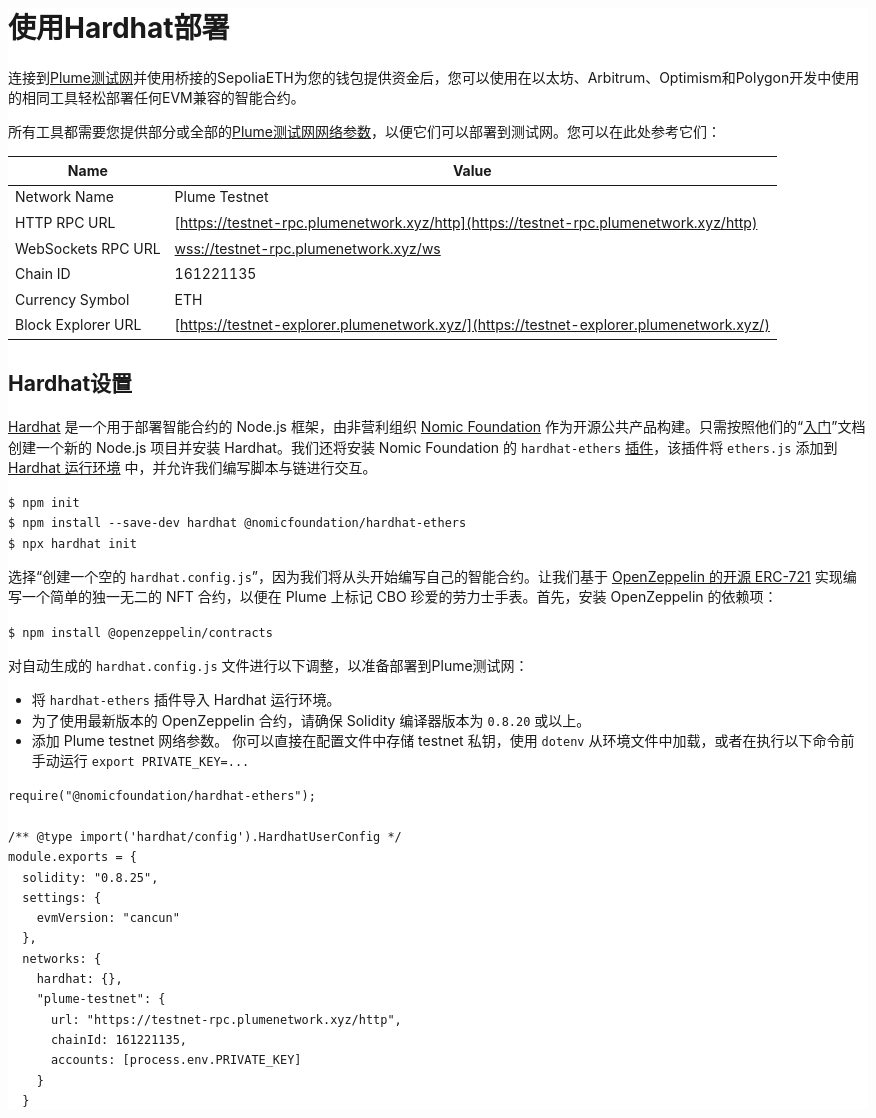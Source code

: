 # 使用Hardhat部署

连接到[Plume测试网](https://docs.plumenetwork.xyz/plume/getting-started/connecting-to-plume)并使用桥接的SepoliaETH为您的钱包提供资金后，您可以使用在以太坊、Arbitrum、Optimism和Polygon开发中使用的相同工具轻松部署任何EVM兼容的智能合约。

所有工具都需要您提供部分或全部的[Plume测试网网络参数](https://docs.plumenetwork.xyz/plume/developer-resources/network-parameters)，以便它们可以部署到测试网。您可以在此处参考它们：

| Name               | Value                                                                                    |
| ------------------ | ---------------------------------------------------------------------------------------- |
| Network Name       | Plume Testnet                                                                            |
| HTTP RPC URL       | [https://testnet-rpc.plumenetwork.xyz/http](https://testnet-rpc.plumenetwork.xyz/http)   |
| WebSockets RPC URL | [wss://testnet-rpc.plumenetwork.xyz/ws](wss://testnet-rpc.plumenetwork.xyz/ws)           |
| Chain ID           | 161221135                                                                                |
| Currency Symbol    | ETH                                                                                      |
| Block Explorer URL | [https://testnet-explorer.plumenetwork.xyz/](https://testnet-explorer.plumenetwork.xyz/) |

## Hardhat设置

[Hardhat](https://hardhat.org/) 是一个用于部署智能合约的 Node.js 框架，由非营利组织 [Nomic Foundation](https://nomic.foundation/) 作为开源公共产品构建。只需按照他们的“[入门](https://hardhat.org/hardhat-runner/docs/getting-started)”文档创建一个新的 Node.js 项目并安装 Hardhat。我们还将安装 Nomic Foundation 的 `hardhat-ethers` [插件](https://hardhat.org/hardhat-runner/plugins/nomicfoundation-hardhat-ethers)，该插件将 `ethers.js` 添加到 [Hardhat 运行环境](https://hardhat.org/hardhat-runner/docs/advanced/hardhat-runtime-environment) 中，并允许我们编写脚本与链进行交互。

```
$ npm init
$ npm install --save-dev hardhat @nomicfoundation/hardhat-ethers
$ npx hardhat init
```

选择“创建一个空的 `hardhat.config.js`”，因为我们将从头开始编写自己的智能合约。让我们基于 [OpenZeppelin 的开源 ERC-721](https://docs.openzeppelin.com/contracts/4.x/erc721) 实现编写一个简单的独一无二的 NFT 合约，以便在 Plume 上标记 CBO 珍爱的劳力士手表。首先，安装 OpenZeppelin 的依赖项：

```
$ npm install @openzeppelin/contracts
```

对自动生成的 `hardhat.config.js` 文件进行以下调整，以准备部署到Plume测试网：

* 将 `hardhat-ethers` 插件导入 Hardhat 运行环境。
* 为了使用最新版本的 OpenZeppelin 合约，请确保 Solidity 编译器版本为 `0.8.20` 或以上。
* 添加 Plume testnet 网络参数。 你可以直接在配置文件中存储 testnet 私钥，使用 `dotenv` 从环境文件中加载，或者在执行以下命令前手动运行 `export PRIVATE_KEY=...`

```
require("@nomicfoundation/hardhat-ethers");

/** @type import('hardhat/config').HardhatUserConfig */
module.exports = {
  solidity: "0.8.25",
  settings: {
    evmVersion: "cancun"
  },
  networks: {
    hardhat: {},
    "plume-testnet": {
      url: "https://testnet-rpc.plumenetwork.xyz/http",
      chainId: 161221135,
      accounts: [process.env.PRIVATE_KEY]
    }
  }
```